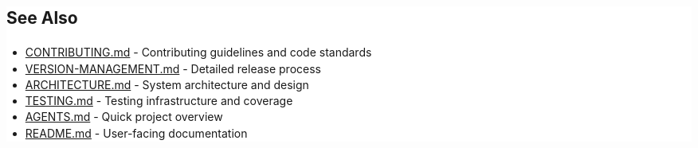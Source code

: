 
## See Also

- [CONTRIBUTING.md](CONTRIBUTING.md) - Contributing guidelines and code standards
- [VERSION-MANAGEMENT.md](VERSION-MANAGEMENT.md) - Detailed release process
- [ARCHITECTURE.md](ARCHITECTURE.md) - System architecture and design
- [TESTING.md](TESTING.md) - Testing infrastructure and coverage
- [AGENTS.md](AGENTS.md) - Quick project overview
- [README.md](README.md) - User-facing documentation
